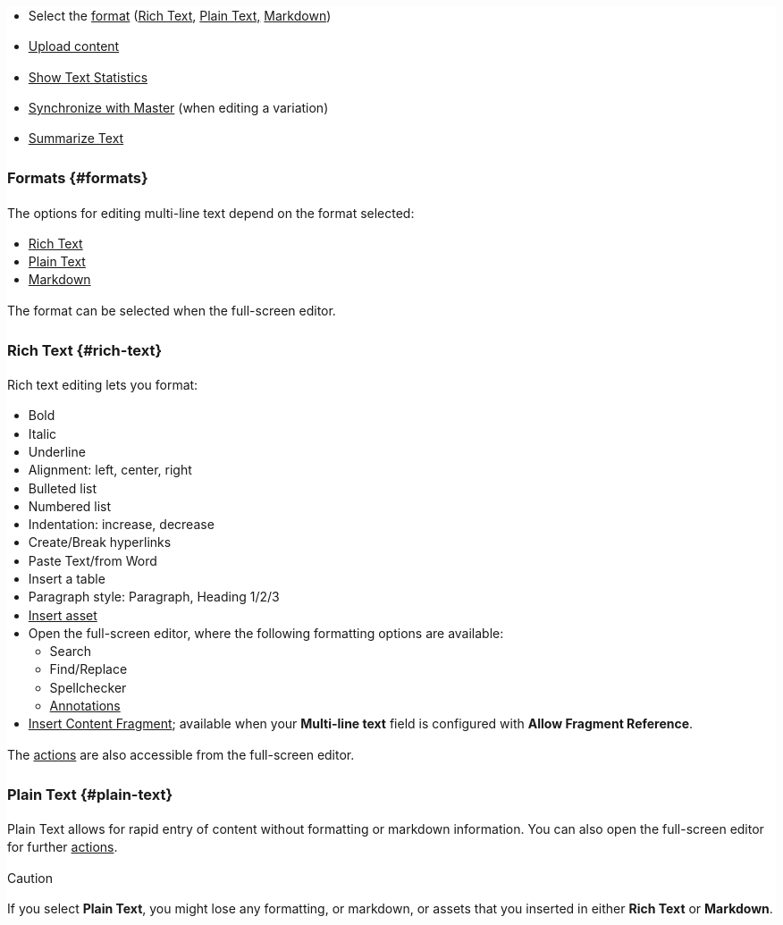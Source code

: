 * Select the [format](#formats) ([Rich Text](#rich-text), [Plain Text,](#plain-text) [Markdown](#markdown))

* [Upload content](#uploading-content)

* [Show Text Statistics](#viewing-key-statistics)

* [Synchronize with Master](#synchronizing-with-master) (when editing a variation)
 
* [Summarize Text](#summarizing-text)

### Formats {#formats}

The options for editing multi-line text depend on the format selected:

* [Rich Text](#rich-text)
* [Plain Text](#plain-text)
* [Markdown](#markdown)

The format can be selected when the full-screen editor.

### Rich Text {#rich-text}

Rich text editing lets you format:

* Bold
* Italic
* Underline
* Alignment: left, center, right
* Bulleted list
* Numbered list
* Indentation: increase, decrease
* Create/Break hyperlinks
* Paste Text/from Word
* Insert a table
* Paragraph style: Paragraph, Heading 1/2/3
* [Insert asset](#inserting-assets-into-your-fragment)
* Open the full-screen editor, where the following formatting options are available:
  * Search
  * Find/Replace
  * Spellchecker
  * [Annotations](/help/assets/content-fragments/content-fragments-variations.md#annotating-a-content-fragment)
* [Insert Content Fragment](#inserting-content-fragment-into-your-fragment); available when your **Multi-line text** field is configured with **Allow Fragment Reference**.

The [actions](#actions) are also accessible from the full-screen editor.

### Plain Text {#plain-text}

Plain Text allows for rapid entry of content without formatting or markdown information. You can also open the full-screen editor for further [actions](#actions).

>[!CAUTION]
>
>If you select **Plain Text**, you might lose any formatting, or markdown, or assets that you inserted in either **Rich Text** or **Markdown**.
